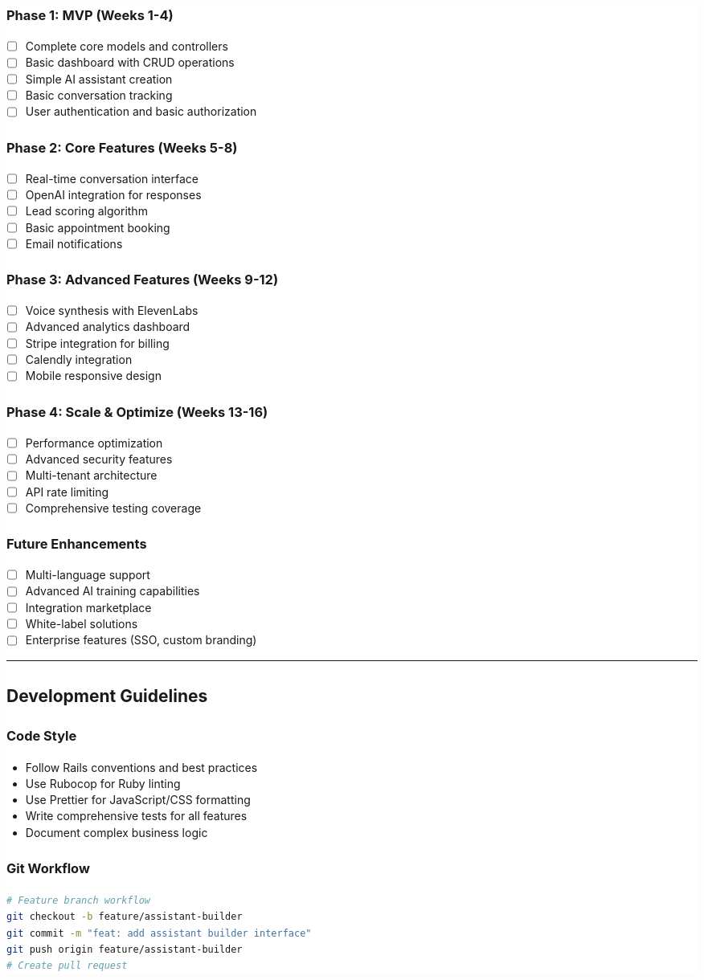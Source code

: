 ### Phase 1: MVP (Weeks 1-4)
- [ ] Complete core models and controllers
- [ ] Basic dashboard with CRUD operations
- [ ] Simple AI assistant creation
- [ ] Basic conversation tracking
- [ ] User authentication and basic authorization

### Phase 2: Core Features (Weeks 5-8)
- [ ] Real-time conversation interface
- [ ] OpenAI integration for responses
- [ ] Lead scoring algorithm
- [ ] Basic appointment booking
- [ ] Email notifications

### Phase 3: Advanced Features (Weeks 9-12)
- [ ] Voice synthesis with ElevenLabs
- [ ] Advanced analytics dashboard
- [ ] Stripe integration for billing
- [ ] Calendly integration
- [ ] Mobile responsive design

### Phase 4: Scale & Optimize (Weeks 13-16)
- [ ] Performance optimization
- [ ] Advanced security features
- [ ] Multi-tenant architecture
- [ ] API rate limiting
- [ ] Comprehensive testing coverage

### Future Enhancements
- [ ] Multi-language support
- [ ] Advanced AI training capabilities
- [ ] Integration marketplace
- [ ] White-label solutions
- [ ] Enterprise features (SSO, custom branding)

---

## Development Guidelines

### Code Style
- Follow Rails conventions and best practices
- Use Rubocop for Ruby linting
- Use Prettier for JavaScript/CSS formatting
- Write comprehensive tests for all features
- Document complex business logic

### Git Workflow
```bash
# Feature branch workflow
git checkout -b feature/assistant-builder
git commit -m "feat: add assistant builder interface"
git push origin feature/assistant-builder
# Create pull request
```
